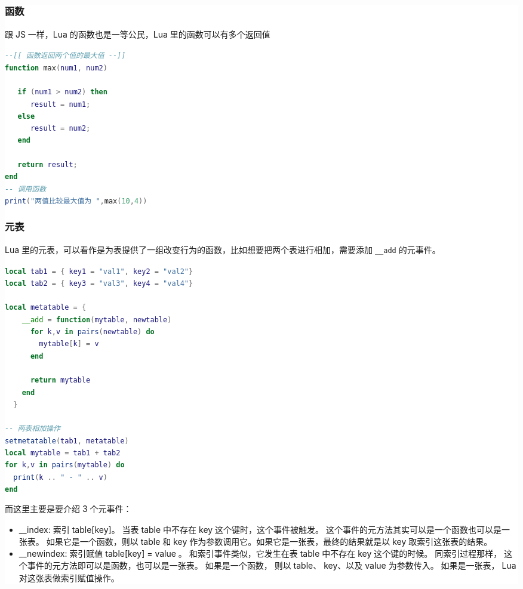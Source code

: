 ### 函数

跟 JS 一样，Lua 的函数也是一等公民，Lua 里的函数可以有多个返回值

``` Lua
--[[ 函数返回两个值的最大值 --]]
function max(num1, num2)

   if (num1 > num2) then
      result = num1;
   else
      result = num2;
   end

   return result;
end
-- 调用函数
print("两值比较最大值为 ",max(10,4))
```


### 元表

Lua 里的元表，可以看作是为表提供了一组改变行为的函数，比如想要把两个表进行相加，需要添加 `__add` 的元事件。

``` Lua
local tab1 = { key1 = "val1", key2 = "val2"}
local tab2 = { key3 = "val3", key4 = "val4"}

local metatable = {
    __add = function(mytable, newtable)
      for k,v in pairs(newtable) do
        mytable[k] = v
      end

      return mytable
    end
  }

-- 两表相加操作
setmetatable(tab1, metatable)
local mytable = tab1 + tab2
for k,v in pairs(mytable) do
  print(k .. " - " .. v)
end
```

而这里主要是要介绍 3 个元事件：

* __index: 索引 table[key]。 当表 table 中不存在 key 这个键时，这个事件被触发。 这个事件的元方法其实可以是一个函数也可以是一张表。 如果它是一个函数，则以 table 和 key 作为参数调用它。如果它是一张表，最终的结果就是以 key 取索引这张表的结果。
* __newindex: 索引赋值 table[key] = value 。 和索引事件类似，它发生在表 table 中不存在 key 这个键的时候。 同索引过程那样， 这个事件的元方法即可以是函数，也可以是一张表。 如果是一个函数， 则以 table、 key、以及 value 为参数传入。 如果是一张表， Lua 对这张表做索引赋值操作。
